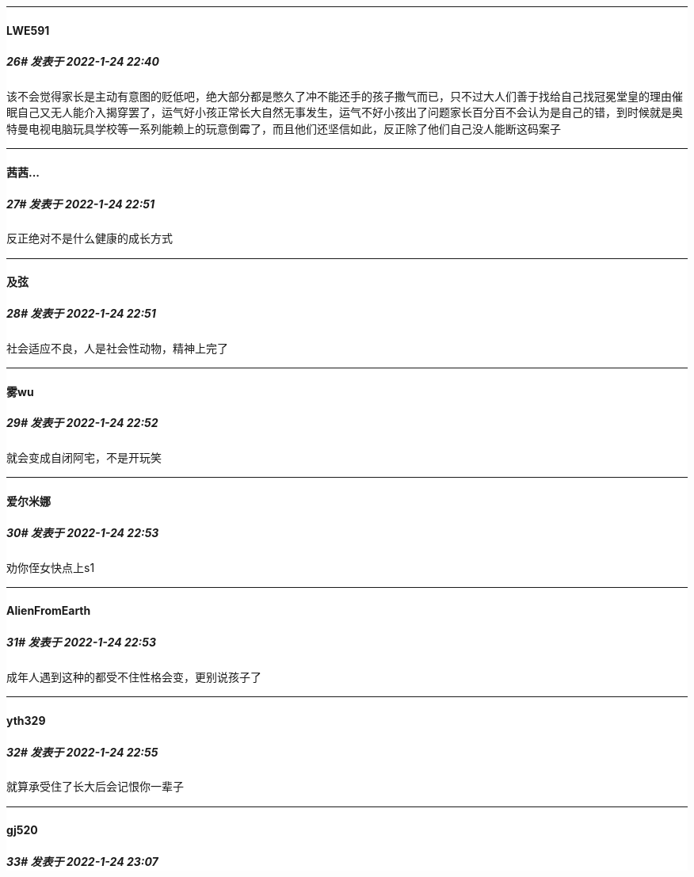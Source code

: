 *****

####  LWE591  
##### 26#       发表于 2022-1-24 22:40

该不会觉得家长是主动有意图的贬低吧，绝大部分都是憋久了冲不能还手的孩子撒气而已，只不过大人们善于找给自己找冠冕堂皇的理由催眠自己又无人能介入揭穿罢了，运气好小孩正常长大自然无事发生，运气不好小孩出了问题家长百分百不会认为是自己的错，到时候就是奥特曼电视电脑玩具学校等一系列能赖上的玩意倒霉了，而且他们还坚信如此，反正除了他们自己没人能断这码案子

*****

####  茜茜...  
##### 27#       发表于 2022-1-24 22:51

反正绝对不是什么健康的成长方式

*****

####  及弦  
##### 28#       发表于 2022-1-24 22:51

社会适应不良，人是社会性动物，精神上完了

*****

####  雾wu  
##### 29#       发表于 2022-1-24 22:52

就会变成自闭阿宅，不是开玩笑

*****

####  爱尔米娜  
##### 30#       发表于 2022-1-24 22:53

劝你侄女快点上s1



*****

####  AlienFromEarth  
##### 31#       发表于 2022-1-24 22:53

成年人遇到这种的都受不住性格会变，更别说孩子了

*****

####  yth329  
##### 32#       发表于 2022-1-24 22:55

就算承受住了长大后会记恨你一辈子

*****

####  gj520  
##### 33#       发表于 2022-1-24 23:07

